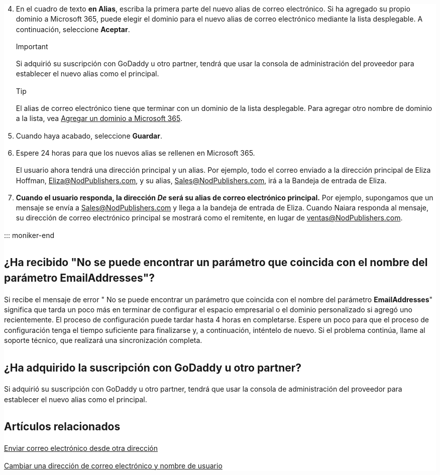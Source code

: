 4. En el cuadro de texto **en Alias**, escriba la primera parte del nuevo alias de correo electrónico. Si ha agregado su propio dominio a Microsoft 365, puede elegir el dominio para el nuevo alias de correo electrónico mediante la lista desplegable. A continuación, seleccione **Aceptar**.

    > [!IMPORTANT]
    > Si adquirió su suscripción con GoDaddy u otro partner, tendrá que usar la consola de administración del proveedor para establecer el nuevo alias como el principal. 
  
    > [!TIP]
    > El alias de correo electrónico tiene que terminar con un dominio de la lista desplegable. Para agregar otro nombre de dominio a la lista, vea [Agregar un dominio a Microsoft 365](../setup/add-domain.md). 

5. Cuando haya acabado, seleccione **Guardar**.

6. Espere 24 horas para que los nuevos alias se rellenen en Microsoft 365. 
    
    El usuario ahora tendrá una dirección principal y un alias. Por ejemplo, todo el correo enviado a la dirección principal de Eliza Hoffman, Eliza@NodPublishers.com, y su alias, Sales@NodPublishers.com, irá a la Bandeja de entrada de Eliza.
    
  
7. **Cuando el usuario responda, la dirección *De*  será su alias de correo electrónico principal.** Por ejemplo, supongamos que un mensaje se envía a Sales@NodPublishers.com y llega a la bandeja de entrada de Eliza. Cuando Naiara responda al mensaje, su dirección de correo electrónico principal se mostrará como el remitente, en lugar de ventas@NodPublishers.com. 

::: moniker-end


## <a name="did-you-get-a-parameter-cannot-be-found-that-matches-parameter-name-emailaddresses"></a>¿Ha recibido "No se puede encontrar un parámetro que coincida con el nombre del parámetro EmailAddresses"?


Si recibe el mensaje de error " No se puede encontrar un parámetro que coincida con el nombre del parámetro **EmailAddresses**" significa que tarda un poco más en terminar de configurar el espacio empresarial o el dominio personalizado si agregó uno recientemente. El proceso de configuración puede tardar hasta 4 horas en completarse. Espere un poco para que el proceso de configuración tenga el tiempo suficiente para finalizarse y, a continuación, inténtelo de nuevo. Si el problema continúa, llame al soporte técnico, que realizará una sincronización completa.
  
## <a name="did-you-purchase-your-subscription-from-godaddy-or-another-partner"></a>¿Ha adquirido la suscripción con GoDaddy u otro partner?


Si adquirió su suscripción con GoDaddy u otro partner, tendrá que usar la consola de administración del proveedor para establecer el nuevo alias como el principal.
  
## <a name="related-articles"></a>Artículos relacionados

[Enviar correo electrónico desde otra dirección](https://support.microsoft.com/office/ccba89cb-141c-4a36-8c56-6d16a8556d2e)

[Cambiar una dirección de correo electrónico y nombre de usuario](../add-users/change-a-user-name-and-email-address.md)
